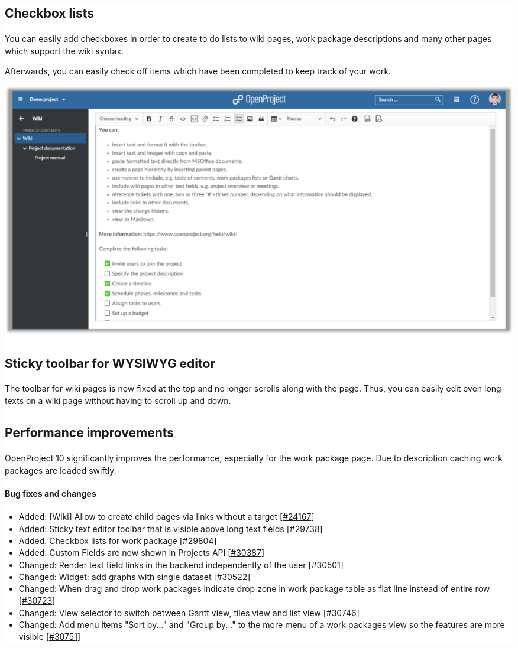 

## Checkbox lists

You can easily add checkboxes in order to create to do lists to wiki pages, work package descriptions and many other pages which support the wiki syntax.

Afterwards, you can easily check off items which have been completed to keep track of your work.

![Check boxes and sticky header wiki pages](checkbox-lists.png)



## Sticky toolbar for WYSIWYG editor

The toolbar for wiki pages is now fixed at the top and no longer scrolls along with the page. Thus, you can easily edit even long texts on a wiki page without having to scroll up and down.



## Performance improvements

OpenProject 10 significantly improves the performance, especially for the work package page. Due to description caching work packages are loaded swiftly.

#### Bug fixes and changes

- Added: [Wiki] Allow to create child pages via links without a target [[#24167](https://community.openproject.org/wp/24167)]
- Added: Sticky text editor toolbar that is visible above long text fields [[#29738](https://community.openproject.org/wp/29738)]
- Added: Checkbox lists for work package [[#29804](https://community.openproject.org/wp/29804)]
- Added: Custom Fields are now shown in Projects API [[#30387](https://community.openproject.org/wp/30387)]
- Changed: Render text field links in the backend independently of the user [[#30501](https://community.openproject.org/wp/30501)]
- Changed: Widget: add graphs with single dataset [[#30522](https://community.openproject.org/wp/30522)]
- Changed: When drag and drop work packages indicate drop zone in work package table as flat line instead of entire row [[#30723](https://community.openproject.org/wp/30723)]
- Changed: View selector to switch between Gantt view, tiles view and list view [[#30746](https://community.openproject.org/wp/30746)]
- Changed: Add menu items "Sort by..." and "Group by..." to the more menu of a work packages view so the features are more visible [[#30751](https://community.openproject.org/wp/30751)]